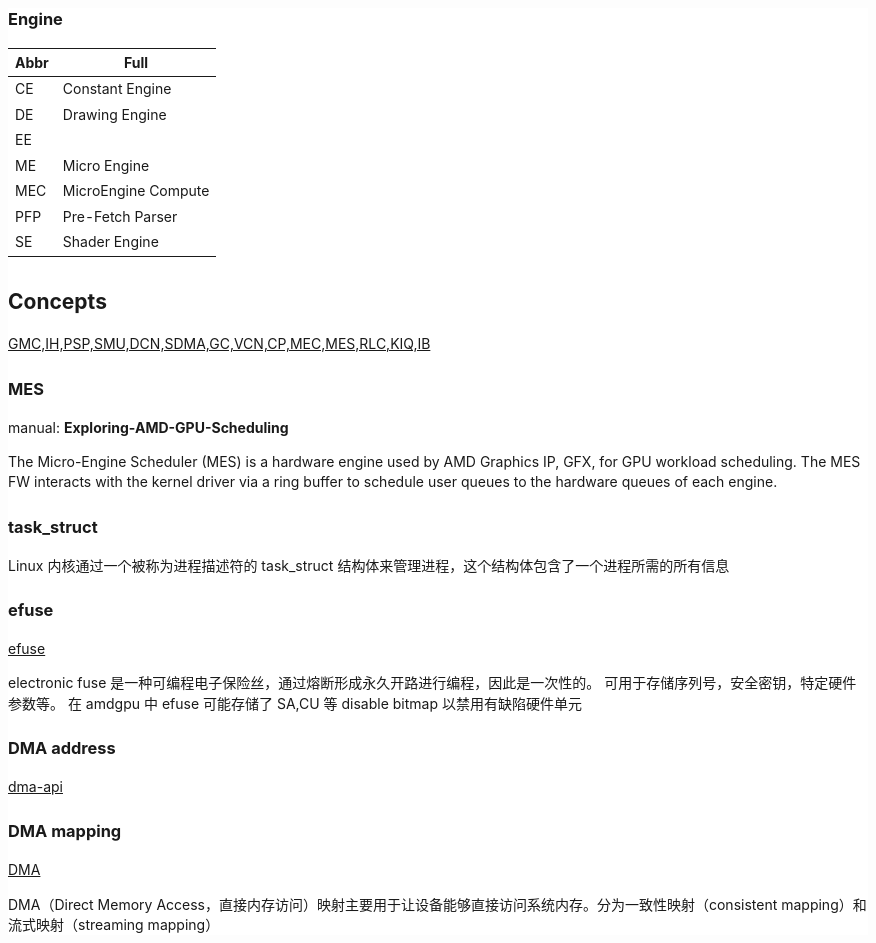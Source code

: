 ### Engine

|Abbr   |Full
|- |-
|CE     |Constant Engine
|DE     |Drawing Engine
|EE     |
|ME     |Micro Engine
|MEC    |MicroEngine Compute
|PFP    |Pre-Fetch Parser
|SE     |Shader Engine

## Concepts

[GMC,IH,PSP,SMU,DCN,SDMA,GC,VCN,CP,MEC,MES,RLC,KIQ,IB](https://docs.kernel.org/gpu/amdgpu/driver-core.html)

### MES

manual: **Exploring-AMD-GPU-Scheduling**

The Micro-Engine Scheduler (MES) is a hardware engine used by AMD Graphics IP, GFX, for GPU workload scheduling. The MES FW interacts with the kernel driver via a ring buffer to schedule user queues to the hardware queues of each engine.

### task_struct

Linux 内核通过一个被称为进程描述符的 task_struct 结构体来管理进程，这个结构体包含了一个进程所需的所有信息

### efuse

[efuse](https://zhuanlan.zhihu.com/p/653516447)

electronic fuse 是一种可编程电子保险丝，通过熔断形成永久开路进行编程，因此是一次性的。
可用于存储序列号，安全密钥，特定硬件参数等。
在 amdgpu 中 efuse 可能存储了 SA,CU 等 disable bitmap 以禁用有缺陷硬件单元

### DMA address

[dma-api](https://docs.kernel.org/core-api/dma-api-howto.html)

### DMA mapping

[DMA](https://zhuanlan.zhihu.com/p/618143764)

DMA（Direct Memory Access，直接内存访问）映射主要用于让设备能够直接访问系统内存。分为一致性映射（consistent mapping）和流式映射（streaming mapping）

